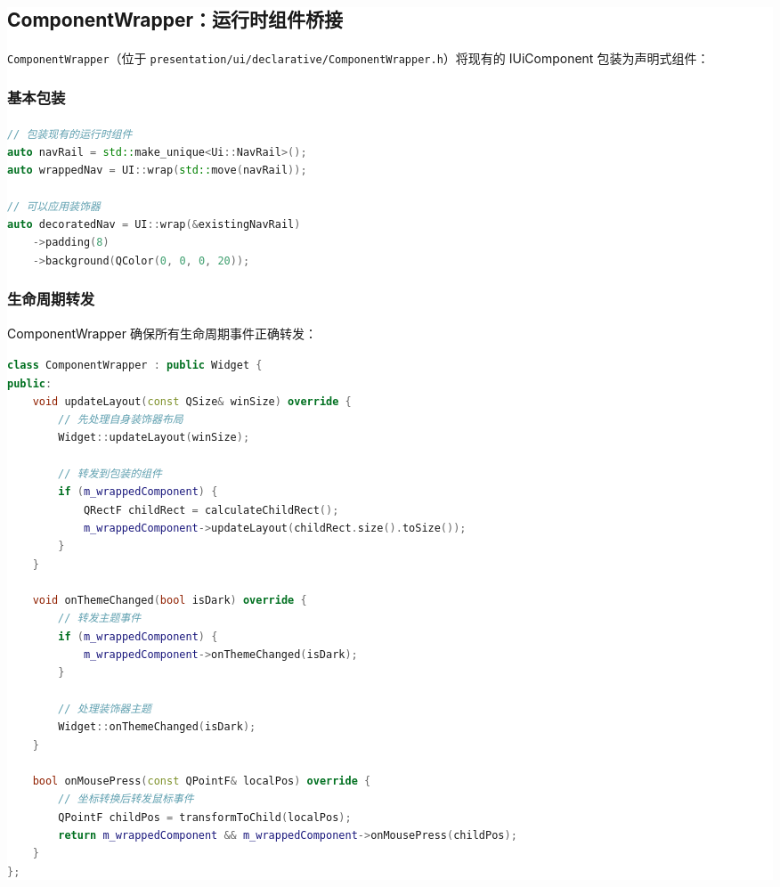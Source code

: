 ## ComponentWrapper：运行时组件桥接

`ComponentWrapper`（位于 `presentation/ui/declarative/ComponentWrapper.h`）将现有的 IUiComponent 包装为声明式组件：

### 基本包装

```cpp
// 包装现有的运行时组件
auto navRail = std::make_unique<Ui::NavRail>();
auto wrappedNav = UI::wrap(std::move(navRail));

// 可以应用装饰器
auto decoratedNav = UI::wrap(&existingNavRail)
    ->padding(8)
    ->background(QColor(0, 0, 0, 20));
```

### 生命周期转发

ComponentWrapper 确保所有生命周期事件正确转发：

```cpp
class ComponentWrapper : public Widget {
public:
    void updateLayout(const QSize& winSize) override {
        // 先处理自身装饰器布局
        Widget::updateLayout(winSize);
        
        // 转发到包装的组件
        if (m_wrappedComponent) {
            QRectF childRect = calculateChildRect();
            m_wrappedComponent->updateLayout(childRect.size().toSize());
        }
    }
    
    void onThemeChanged(bool isDark) override {
        // 转发主题事件
        if (m_wrappedComponent) {
            m_wrappedComponent->onThemeChanged(isDark);
        }
        
        // 处理装饰器主题
        Widget::onThemeChanged(isDark);
    }
    
    bool onMousePress(const QPointF& localPos) override {
        // 坐标转换后转发鼠标事件
        QPointF childPos = transformToChild(localPos);
        return m_wrappedComponent && m_wrappedComponent->onMousePress(childPos);
    }
};
```
